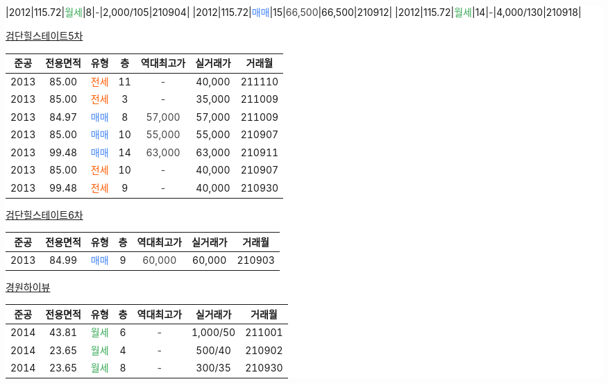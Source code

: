 |2012|115.72|<span style="color:#34a853">월세</span>|8|<span style="color:#444444">-</span>|2,000/105|210904|
|2012|115.72|<span style="color:#4285f3">매매</span>|15|<span style="color:#444444">66,500</span>|66,500|210912|
|2012|115.72|<span style="color:#34a853">월세</span>|14|<span style="color:#444444">-</span>|4,000/130|210918|

[검단힐스테이트5차](https://search.naver.com/search.naver?query=%EC%9D%B8%EC%B2%9C%EA%B4%91%EC%97%AD%EC%8B%9C+%EC%84%9C%EA%B5%AC+%EB%8B%B9%ED%95%98%EB%8F%99+%EA%B2%80%EB%8B%A8%ED%9E%90%EC%8A%A4%ED%85%8C%EC%9D%B4%ED%8A%B85%EC%B0%A8)

|준공|전용면적|유형|층|역대최고가|실거래가|거래월|
|:---:|:---:|:---:|:---:|:---:|:---:|:---:|
|2013|85.00|<span style="color:#ff5a00">전세</span>|11|<span style="color:#444444">-</span>|40,000|211110|
|2013|85.00|<span style="color:#ff5a00">전세</span>|3|<span style="color:#444444">-</span>|35,000|211009|
|2013|84.97|<span style="color:#4285f3">매매</span>|8|<span style="color:#444444">57,000</span>|57,000|211009|
|2013|85.00|<span style="color:#4285f3">매매</span>|10|<span style="color:#444444">55,000</span>|55,000|210907|
|2013|99.48|<span style="color:#4285f3">매매</span>|14|<span style="color:#444444">63,000</span>|63,000|210911|
|2013|85.00|<span style="color:#ff5a00">전세</span>|10|<span style="color:#444444">-</span>|40,000|210907|
|2013|99.48|<span style="color:#ff5a00">전세</span>|9|<span style="color:#444444">-</span>|40,000|210930|


<script async src="//pagead2.googlesyndication.com/pagead/js/adsbygoogle.js"></script>

<ins class="adsbygoogle"
     style="display:block"
     data-ad-client="ca-pub-2446590836940007"
     data-ad-slot="1659523306"
     data-ad-format="auto"
     data-full-width-responsive="true"></ins>
<script>
(adsbygoogle = window.adsbygoogle || []).push({});
</script>


[검단힐스테이트6차](https://search.naver.com/search.naver?query=%EC%9D%B8%EC%B2%9C%EA%B4%91%EC%97%AD%EC%8B%9C+%EC%84%9C%EA%B5%AC+%EB%8B%B9%ED%95%98%EB%8F%99+%EA%B2%80%EB%8B%A8%ED%9E%90%EC%8A%A4%ED%85%8C%EC%9D%B4%ED%8A%B86%EC%B0%A8)

|준공|전용면적|유형|층|역대최고가|실거래가|거래월|
|:---:|:---:|:---:|:---:|:---:|:---:|:---:|
|2013|84.99|<span style="color:#4285f3">매매</span>|9|<span style="color:#444444">60,000</span>|60,000|210903|

[경원하이뷰](https://search.naver.com/search.naver?query=%EC%9D%B8%EC%B2%9C%EA%B4%91%EC%97%AD%EC%8B%9C+%EC%84%9C%EA%B5%AC+%EB%8B%B9%ED%95%98%EB%8F%99+%EA%B2%BD%EC%9B%90%ED%95%98%EC%9D%B4%EB%B7%B0)

|준공|전용면적|유형|층|역대최고가|실거래가|거래월|
|:---:|:---:|:---:|:---:|:---:|:---:|:---:|
|2014|43.81|<span style="color:#34a853">월세</span>|6|<span style="color:#444444">-</span>|1,000/50|211001|
|2014|23.65|<span style="color:#34a853">월세</span>|4|<span style="color:#444444">-</span>|500/40|210902|
|2014|23.65|<span style="color:#34a853">월세</span>|8|<span style="color:#444444">-</span>|300/35|210930|
